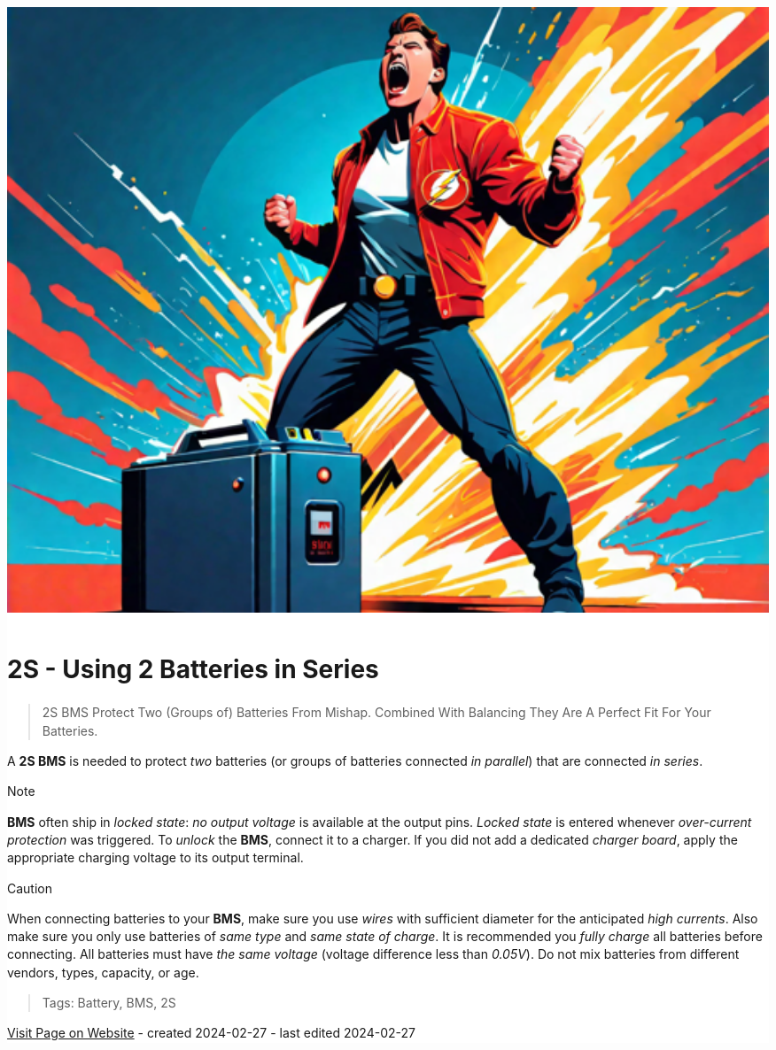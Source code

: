 <img src="/assets/images/battery.png" width="100%" height="100%" />


# 2S - Using 2 Batteries in Series

> 2S BMS Protect Two (Groups of) Batteries From Mishap. Combined With Balancing They Are A Perfect Fit For Your Batteries.

A **2S BMS** is needed to protect *two* batteries (or groups of batteries connected *in parallel*) that are connected *in series*. 



> [!NOTE]
> **BMS** often ship in *locked state*: *no output voltage* is available at the output pins. 
> *Locked state* is entered whenever *over-current protection* was triggered. 
> To *unlock* the **BMS**, connect it to a charger. If you did not add a dedicated *charger board*, apply the appropriate charging voltage to its output terminal.



> [!CAUTION]
> When connecting batteries to your **BMS**, make sure you use *wires* with sufficient diameter for the anticipated *high currents*.
> Also make sure you only use batteries of *same type* and *same state of charge*. It is recommended you *fully charge* all batteries before connecting. All batteries must have *the same voltage* (voltage difference less than *0.05V*). Do not mix batteries from different vendors, types, capacity, or age. 


> Tags: Battery, BMS, 2S

[Visit Page on Website](https://done.land/components/power/bms/2s?268282029926240854) - created 2024-02-27 - last edited 2024-02-27
